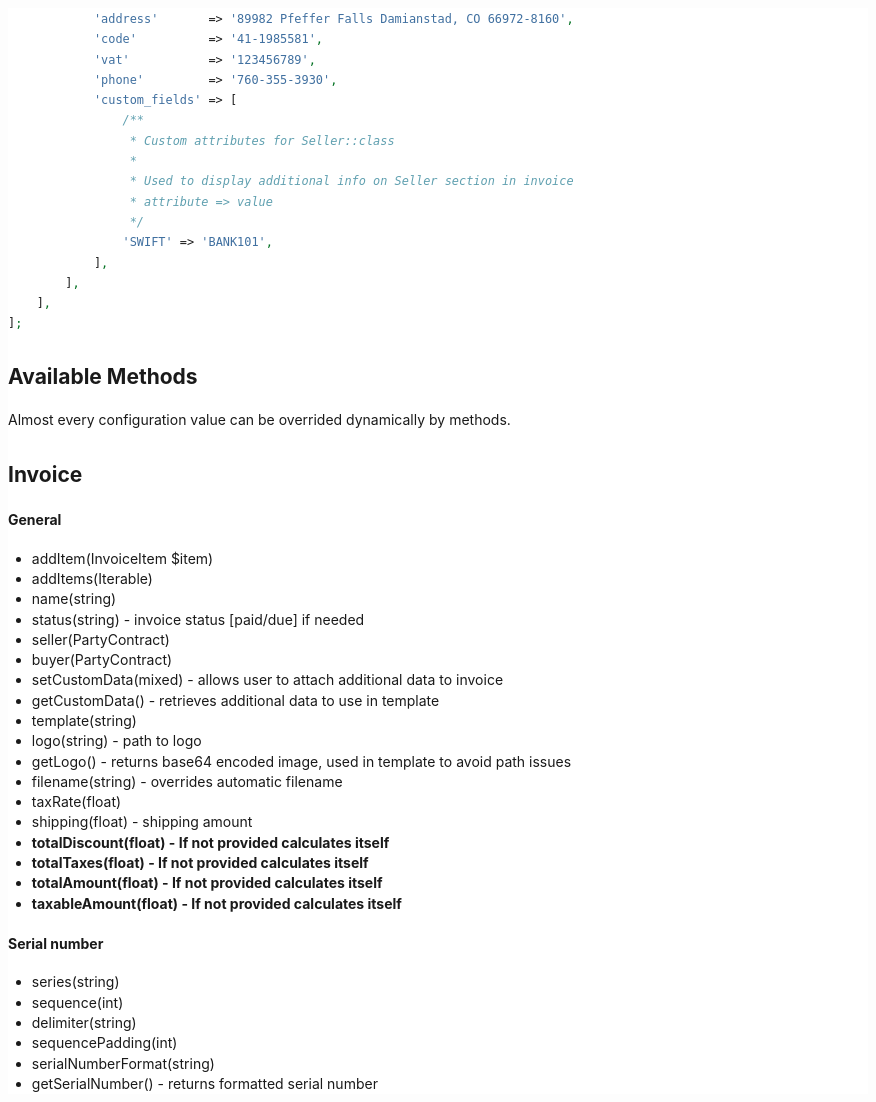 ``` php
            'address'       => '89982 Pfeffer Falls Damianstad, CO 66972-8160',
            'code'          => '41-1985581',
            'vat'           => '123456789',
            'phone'         => '760-355-3930',
            'custom_fields' => [
                /**
                 * Custom attributes for Seller::class
                 *
                 * Used to display additional info on Seller section in invoice
                 * attribute => value
                 */
                'SWIFT' => 'BANK101',
            ],
        ],
    ],
];
```

## Available Methods
Almost every configuration value can be overrided dynamically by methods.

## Invoice
#### General
- addItem(InvoiceItem $item)
- addItems(Iterable)
- name(string)
- status(string) - invoice status [paid/due] if needed
- seller(PartyContract)
- buyer(PartyContract)
- setCustomData(mixed) - allows user to attach additional data to invoice
- getCustomData() - retrieves additional data to use in template
- template(string)
- logo(string) - path to logo
- getLogo() - returns base64 encoded image, used in template to avoid path issues
- filename(string) - overrides automatic filename
- taxRate(float)
- shipping(float) - shipping amount
- **totalDiscount(float) - If not provided calculates itself**
- **totalTaxes(float) - If not provided calculates itself**
- **totalAmount(float) - If not provided calculates itself**
- **taxableAmount(float) - If not provided calculates itself**

#### Serial number
- series(string)
- sequence(int)
- delimiter(string)
- sequencePadding(int)
- serialNumberFormat(string)
- getSerialNumber() - returns formatted serial number
